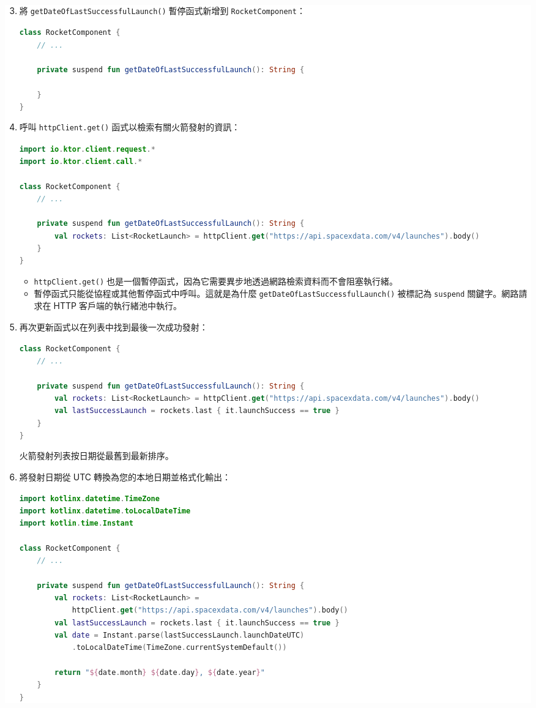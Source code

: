 3. 將 `getDateOfLastSuccessfulLaunch()` 暫停函式新增到 `RocketComponent`：

   ```kotlin
   class RocketComponent {
       // ...
       
       private suspend fun getDateOfLastSuccessfulLaunch(): String {
       
       }
   }
   ```

4. 呼叫 `httpClient.get()` 函式以檢索有關火箭發射的資訊：

   ```kotlin
   import io.ktor.client.request.*
   import io.ktor.client.call.*

   class RocketComponent {
       // ...
       
       private suspend fun getDateOfLastSuccessfulLaunch(): String {
           val rockets: List<RocketLaunch> = httpClient.get("https://api.spacexdata.com/v4/launches").body()
       }
   }
   ```

   * `httpClient.get()` 也是一個暫停函式，因為它需要異步地透過網路檢索資料而不會阻塞執行緒。
   * 暫停函式只能從協程或其他暫停函式中呼叫。這就是為什麼 `getDateOfLastSuccessfulLaunch()` 被標記為 `suspend` 關鍵字。網路請求在 HTTP 客戶端的執行緒池中執行。

5. 再次更新函式以在列表中找到最後一次成功發射：

   ```kotlin
   class RocketComponent {
       // ...
       
       private suspend fun getDateOfLastSuccessfulLaunch(): String {
           val rockets: List<RocketLaunch> = httpClient.get("https://api.spacexdata.com/v4/launches").body()
           val lastSuccessLaunch = rockets.last { it.launchSuccess == true }
       }
   }
   ```

   火箭發射列表按日期從最舊到最新排序。

6. 將發射日期從 UTC 轉換為您的本地日期並格式化輸出：

   ```kotlin
   import kotlinx.datetime.TimeZone
   import kotlinx.datetime.toLocalDateTime
   import kotlin.time.Instant

   class RocketComponent {
       // ...
       
       private suspend fun getDateOfLastSuccessfulLaunch(): String {
           val rockets: List<RocketLaunch> =
               httpClient.get("https://api.spacexdata.com/v4/launches").body()
           val lastSuccessLaunch = rockets.last { it.launchSuccess == true }
           val date = Instant.parse(lastSuccessLaunch.launchDateUTC)
               .toLocalDateTime(TimeZone.currentSystemDefault())
       
           return "${date.month} ${date.day}, ${date.year}"
       }
   }
   ```
